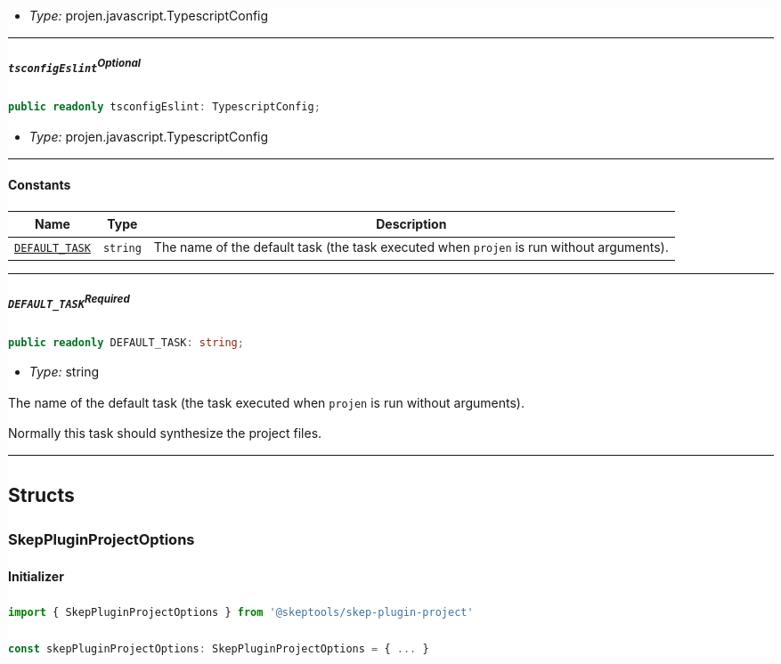 - *Type:* projen.javascript.TypescriptConfig

---

##### `tsconfigEslint`<sup>Optional</sup> <a name="tsconfigEslint" id="@skeptools/skep-plugin-project.SkepPluginProject.property.tsconfigEslint"></a>

```typescript
public readonly tsconfigEslint: TypescriptConfig;
```

- *Type:* projen.javascript.TypescriptConfig

---

#### Constants <a name="Constants" id="Constants"></a>

| **Name** | **Type** | **Description** |
| --- | --- | --- |
| <code><a href="#@skeptools/skep-plugin-project.SkepPluginProject.property.DEFAULT_TASK">DEFAULT_TASK</a></code> | <code>string</code> | The name of the default task (the task executed when `projen` is run without arguments). |

---

##### `DEFAULT_TASK`<sup>Required</sup> <a name="DEFAULT_TASK" id="@skeptools/skep-plugin-project.SkepPluginProject.property.DEFAULT_TASK"></a>

```typescript
public readonly DEFAULT_TASK: string;
```

- *Type:* string

The name of the default task (the task executed when `projen` is run without arguments).

Normally
this task should synthesize the project files.

---

## Structs <a name="Structs" id="Structs"></a>

### SkepPluginProjectOptions <a name="SkepPluginProjectOptions" id="@skeptools/skep-plugin-project.SkepPluginProjectOptions"></a>

#### Initializer <a name="Initializer" id="@skeptools/skep-plugin-project.SkepPluginProjectOptions.Initializer"></a>

```typescript
import { SkepPluginProjectOptions } from '@skeptools/skep-plugin-project'

const skepPluginProjectOptions: SkepPluginProjectOptions = { ... }
```
